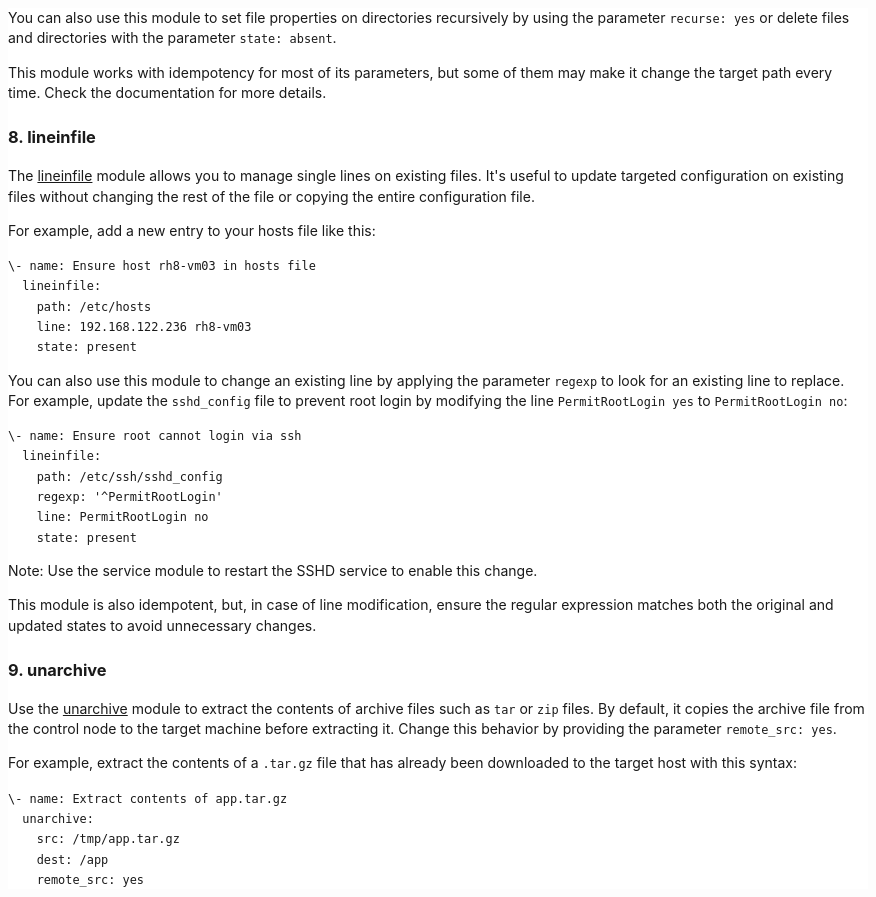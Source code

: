 You can also use this module to set file properties on directories recursively by using the parameter `recurse: yes` or delete files and directories with the parameter `state: absent`.

This module works with idempotency for most of its parameters, but some of them may make it change the target path every time. Check the documentation for more details.

### 8\. lineinfile

The [lineinfile][16] module allows you to manage single lines on existing files. It's useful to update targeted configuration on existing files without changing the rest of the file or copying the entire configuration file.

For example, add a new entry to your hosts file like this:


```
\- name: Ensure host rh8-vm03 in hosts file
  lineinfile:
    path: /etc/hosts
    line: 192.168.122.236 rh8-vm03
    state: present
```

You can also use this module to change an existing line by applying the parameter `regexp` to look for an existing line to replace. For example, update the `sshd_config` file to prevent root login by modifying the line `PermitRootLogin yes` to `PermitRootLogin no`:


```
\- name: Ensure root cannot login via ssh
  lineinfile:
    path: /etc/ssh/sshd_config
    regexp: '^PermitRootLogin'
    line: PermitRootLogin no
    state: present
```

Note: Use the service module to restart the SSHD service to enable this change.

This module is also idempotent, but, in case of line modification, ensure the regular expression matches both the original and updated states to avoid unnecessary changes.

### 9\. unarchive

Use the [unarchive][17] module to extract the contents of archive files such as `tar` or `zip` files. By default, it copies the archive file from the control node to the target machine before extracting it. Change this behavior by providing the parameter `remote_src: yes`.

For example, extract the contents of a `.tar.gz` file that has already been downloaded to the target host with this syntax:


```
\- name: Extract contents of app.tar.gz
  unarchive:
    src: /tmp/app.tar.gz
    dest: /app
    remote_src: yes
```


[#]: collector: (lujun9972)
[#]: translator: ( )
[#]: reviewer: ( )
[#]: publisher: ( )
[#]: url: ( )
[#]: subject: (10 Ansible modules for Linux system automation)
[#]: via: (https://opensource.com/article/20/10/ansible-modules-linux)
[#]: author: (Ricardo Gerardi https://opensource.com/users/rgerardi)
[a]: https://opensource.com/users/rgerardi
[b]: https://github.com/lujun9972
[1]: https://opensource.com/sites/default/files/styles/image-full-size/public/lead-images/innovation_lightbulb_gears_devops_ansible.png?itok=TSbmp3_M (gears and lightbulb to represent innovation)
[2]: https://www.ansible.com/products/engine
[3]: https://docs.ansible.com/ansible/latest/collections/index.html#list-of-collections
[4]: https://docs.ansible.com/ansible/latest/collections/ansible/builtin/copy_module.html#ansible-collections-ansible-builtin-copy-module
[5]: https://docs.ansible.com/ansible/latest/user_guide/playbooks_intro.html#desired-state-and-idempotency
[6]: https://docs.ansible.com/ansible/latest/collections/ansible/posix/synchronize_module.html#ansible-collections-ansible-posix-synchronize-module
[7]: https://docs.ansible.com/ansible/latest/collections/ansible/builtin/template_module.html#ansible-collections-ansible-builtin-template-module
[8]: http://jinja.pocoo.org/docs/
[9]: https://jinja.palletsprojects.com/en/2.11.x/templates/
[10]: https://docs.ansible.com/ansible/latest/collections/ansible/builtin/user_module.html
[11]: https://docs.ansible.com/ansible/latest/collections/ansible/builtin/package_module.html
[12]: https://docs.ansible.com/ansible/latest/collections/ansible/builtin/service_module.html
[13]: https://docs.ansible.com/ansible/latest/collections/ansible/builtin/systemd_module.html
[14]: https://docs.ansible.com/ansible/latest/collections/ansible/posix/firewalld_module.html
[15]: https://docs.ansible.com/ansible/latest/collections/ansible/builtin/file_module.html
[16]: https://docs.ansible.com/ansible/latest/collections/ansible/builtin/lineinfile_module.html
[17]: https://docs.ansible.com/ansible/latest/collections/ansible/builtin/unarchive_module.html
[18]: https://docs.ansible.com/ansible/latest/collections/ansible/builtin/command_module.html
[19]: https://docs.ansible.com/ansible/latest/user_guide/index.html#writing-tasks-plays-and-playbooks
[20]: https://docs.ansible.com/ansible/latest/user_guide/become.html